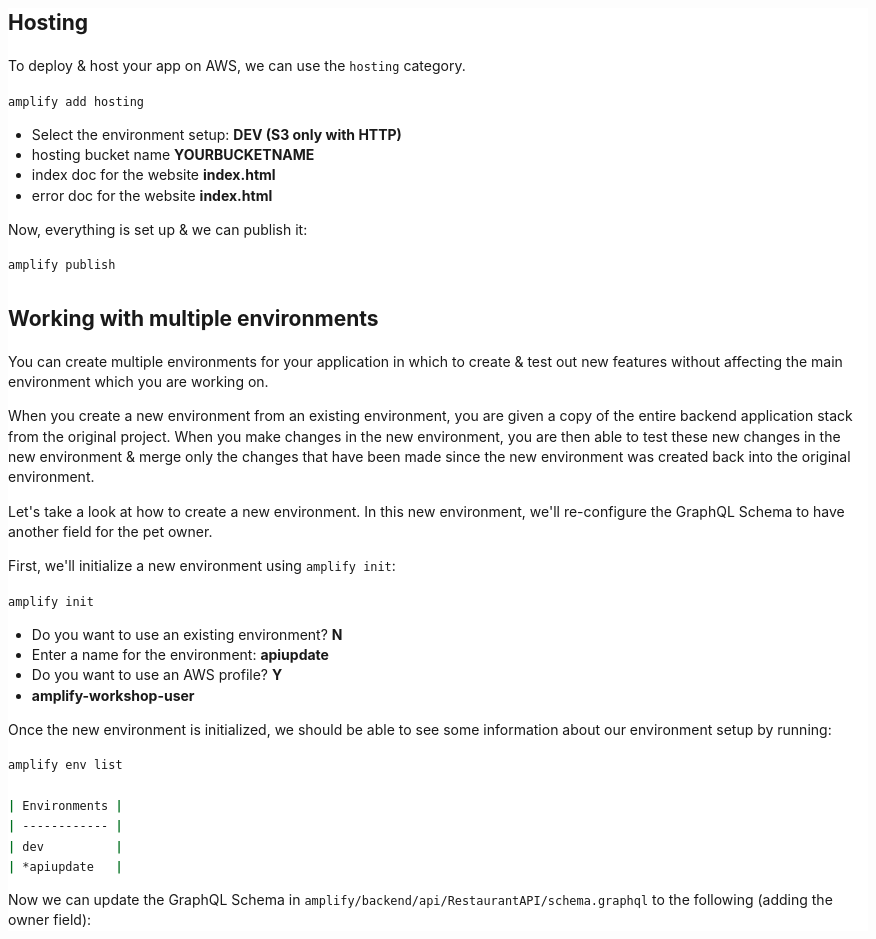 ## Hosting

To deploy & host your app on AWS, we can use the `hosting` category.

```sh
amplify add hosting
```

- Select the environment setup: __DEV (S3 only with HTTP)__
- hosting bucket name __YOURBUCKETNAME__
- index doc for the website __index.html__
- error doc for the website __index.html__

Now, everything is set up & we can publish it:

```sh
amplify publish
```

## Working with multiple environments

You can create multiple environments for your application in which to create & test out new features without affecting the main environment which you are working on.

When you create a new environment from an existing environment, you are given a copy of the entire backend application stack from the original project. When you make changes in the new environment, you are then able to test these new changes in the new environment & merge only the changes that have been made since the new environment was created back into the original environment.

Let's take a look at how to create a new environment. In this new environment, we'll re-configure the GraphQL Schema to have another field for the pet owner.

First, we'll initialize a new environment using `amplify init`:

```sh
amplify init
```

- Do you want to use an existing environment? __N__
- Enter a name for the environment: __apiupdate__
- Do you want to use an AWS profile? __Y__
- __amplify-workshop-user__

Once the new environment is initialized, we should be able to see some information about our environment setup by running:

```sh
amplify env list

| Environments |
| ------------ |
| dev          |
| *apiupdate   |
```

Now we can update the GraphQL Schema in `amplify/backend/api/RestaurantAPI/schema.graphql` to the following (adding the owner field):
